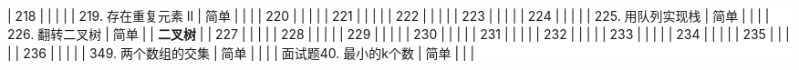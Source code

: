 | 218 | | | |
| 219. 存在重复元素 II | 简单 | | |
| 220 | | | |
| 221 | | | |
| 222 | | | |
| 223 | | | |
| 224 | | | |
| 225. 用队列实现栈 | 简单 | | |
| 226. 翻转二叉树 | 简单 | | **二叉树** |
| 227 | | | |
| 228 | | | |
| 229 | | | |
| 230 | | | |
| 231 | | | |
| 232 | | | |
| 233 | | | |
| 234 | | | |
| 235 | | | |
| 236 | | | |
| 349. 两个数组的交集 | 简单 | | |
| 面试题40. 最小的k个数 | 简单 | | |
